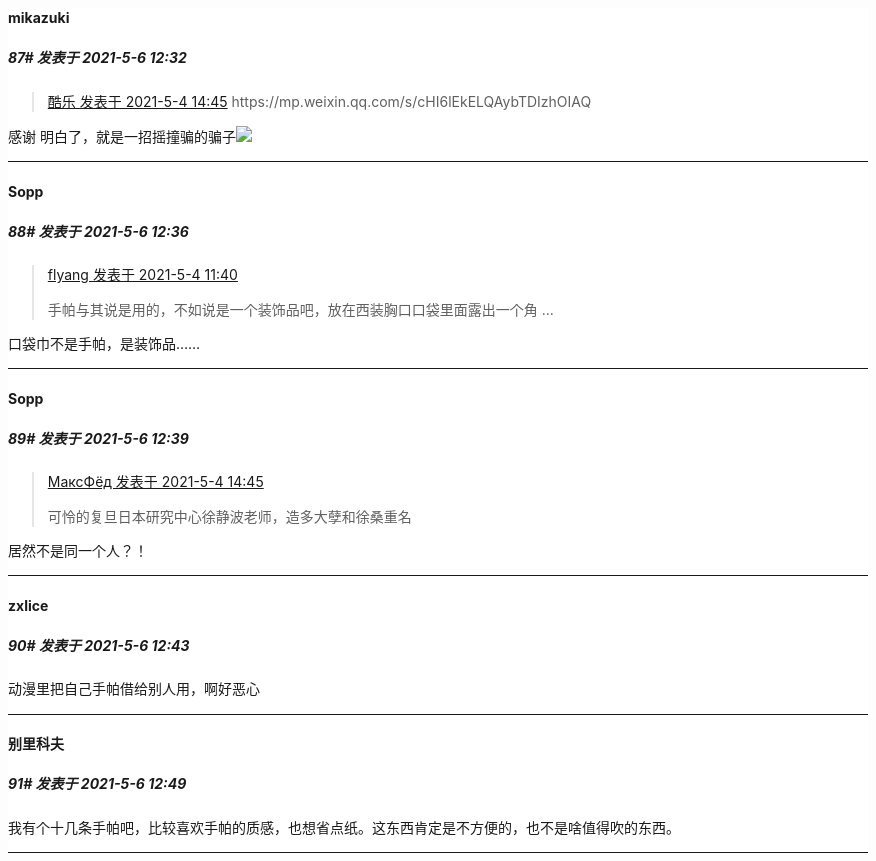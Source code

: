 ####  mikazuki  
##### 87#       发表于 2021-5-6 12:32


<blockquote><a href="httphttps://bbs.saraba1st.com/2b/forum.php?mod=redirect&amp;goto=findpost&amp;pid=51142193&amp;ptid=2002297" target="_blank">酷乐 发表于 2021-5-4 14:45</a>
https://mp.weixin.qq.com/s/cHI6lEkELQAybTDIzhOIAQ</blockquote>
感谢
明白了，就是一招摇撞骗的骗子<img src="https://static.saraba1st.com/image/smiley/face2017/002.png" referrerpolicy="no-referrer">


*****

####  Sopp  
##### 88#       发表于 2021-5-6 12:36


<blockquote><a href="httphttps://bbs.saraba1st.com/2b/forum.php?mod=redirect&amp;goto=findpost&amp;pid=51140956&amp;ptid=2002297" target="_blank">flyang 发表于 2021-5-4 11:40</a>

手帕与其说是用的，不如说是一个装饰品吧，放在西装胸口口袋里面露出一个角 ...</blockquote>
口袋巾不是手帕，是装饰品……


*****

####  Sopp  
##### 89#       发表于 2021-5-6 12:39


<blockquote><a href="httphttps://bbs.saraba1st.com/2b/forum.php?mod=redirect&amp;goto=findpost&amp;pid=51142191&amp;ptid=2002297" target="_blank">МаксФёд 发表于 2021-5-4 14:45</a>

可怜的复旦日本研究中心徐静波老师，造多大孽和徐桑重名</blockquote>
居然不是同一个人？！


*****

####  zxlice  
##### 90#       发表于 2021-5-6 12:43


动漫里把自己手帕借给别人用，啊好恶心




*****

####  别里科夫  
##### 91#       发表于 2021-5-6 12:49


我有个十几条手帕吧，比较喜欢手帕的质感，也想省点纸。这东西肯定是不方便的，也不是啥值得吹的东西。


*****
